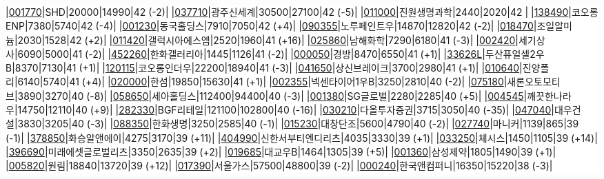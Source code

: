 |[001770](https://finance.daum.net/quotes/A001770)|SHD|20000|14990|42 (-2)|
|[037710](https://finance.daum.net/quotes/A037710)|광주신세계|30500|27100|42 (-5)|
|[011000](https://finance.daum.net/quotes/A011000)|진원생명과학|2440|2020|42 |
|[138490](https://finance.daum.net/quotes/A138490)|코오롱ENP|7380|5740|42 (-4)|
|[001230](https://finance.daum.net/quotes/A001230)|동국홀딩스|7910|7050|42 (+4)|
|[090355](https://finance.daum.net/quotes/A090355)|노루페인트우|14870|12820|42 (-2)|
|[018470](https://finance.daum.net/quotes/A018470)|조일알미늄|2030|1528|42 (+2)|
|[011420](https://finance.daum.net/quotes/A011420)|갤럭시아에스엠|2520|1960|41 (+16)|
|[025860](https://finance.daum.net/quotes/A025860)|남해화학|7290|6180|41 (-3)|
|[002420](https://finance.daum.net/quotes/A002420)|세기상사|6090|5000|41 (-2)|
|[452260](https://finance.daum.net/quotes/A452260)|한화갤러리아|1445|1126|41 (-2)|
|[000050](https://finance.daum.net/quotes/A000050)|경방|8470|6550|41 (+1)|
|[33626L](https://finance.daum.net/quotes/A33626L)|두산퓨얼셀2우B|8370|7130|41 (+1)|
|[120115](https://finance.daum.net/quotes/A120115)|코오롱인더우|22200|18940|41 (-3)|
|[041650](https://finance.daum.net/quotes/A041650)|상신브레이크|3700|2980|41 (+1)|
|[010640](https://finance.daum.net/quotes/A010640)|진양폴리|6140|5740|41 (+4)|
|[020000](https://finance.daum.net/quotes/A020000)|한섬|19850|15630|41 (+1)|
|[002355](https://finance.daum.net/quotes/A002355)|넥센타이어1우B|3250|2810|40 (-2)|
|[075180](https://finance.daum.net/quotes/A075180)|새론오토모티브|3890|3270|40 (-8)|
|[058650](https://finance.daum.net/quotes/A058650)|세아홀딩스|112400|94400|40 (-3)|
|[001380](https://finance.daum.net/quotes/A001380)|SG글로벌|2280|2285|40 (+5)|
|[004545](https://finance.daum.net/quotes/A004545)|깨끗한나라우|14750|12110|40 (+9)|
|[282330](https://finance.daum.net/quotes/A282330)|BGF리테일|121100|102800|40 (-16)|
|[030210](https://finance.daum.net/quotes/A030210)|다올투자증권|3715|3050|40 (-35)|
|[047040](https://finance.daum.net/quotes/A047040)|대우건설|3830|3205|40 (-3)|
|[088350](https://finance.daum.net/quotes/A088350)|한화생명|3250|2585|40 (-1)|
|[015230](https://finance.daum.net/quotes/A015230)|대창단조|5600|4790|40 (-2)|
|[027740](https://finance.daum.net/quotes/A027740)|마니커|1139|865|39 (-1)|
|[378850](https://finance.daum.net/quotes/A378850)|화승알앤에이|4275|3170|39 (+11)|
|[404990](https://finance.daum.net/quotes/A404990)|신한서부티엔디리츠|4035|3330|39 (+1)|
|[033250](https://finance.daum.net/quotes/A033250)|체시스|1450|1105|39 (+14)|
|[396690](https://finance.daum.net/quotes/A396690)|미래에셋글로벌리츠|3350|2635|39 (+2)|
|[019685](https://finance.daum.net/quotes/A019685)|대교우B|1464|1305|39 (+5)|
|[001360](https://finance.daum.net/quotes/A001360)|삼성제약|1805|1490|39 (+1)|
|[005820](https://finance.daum.net/quotes/A005820)|원림|18840|13720|39 (+12)|
|[017390](https://finance.daum.net/quotes/A017390)|서울가스|57500|48800|39 (-2)|
|[000240](https://finance.daum.net/quotes/A000240)|한국앤컴퍼니|16350|15220|38 (-3)|